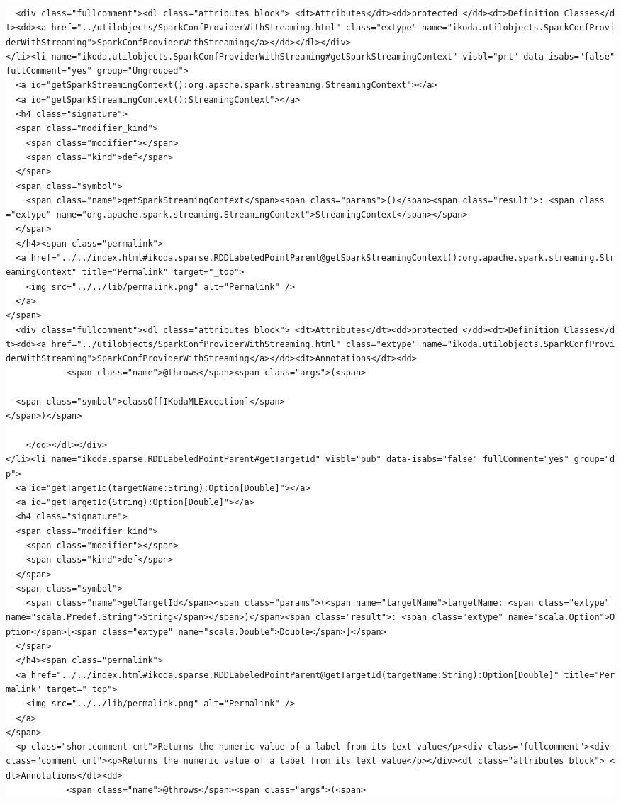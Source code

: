       <div class="fullcomment"><dl class="attributes block"> <dt>Attributes</dt><dd>protected </dd><dt>Definition Classes</dt><dd><a href="../utilobjects/SparkConfProviderWithStreaming.html" class="extype" name="ikoda.utilobjects.SparkConfProviderWithStreaming">SparkConfProviderWithStreaming</a></dd></dl></div>
    </li><li name="ikoda.utilobjects.SparkConfProviderWithStreaming#getSparkStreamingContext" visbl="prt" data-isabs="false" fullComment="yes" group="Ungrouped">
      <a id="getSparkStreamingContext():org.apache.spark.streaming.StreamingContext"></a>
      <a id="getSparkStreamingContext():StreamingContext"></a>
      <h4 class="signature">
      <span class="modifier_kind">
        <span class="modifier"></span>
        <span class="kind">def</span>
      </span>
      <span class="symbol">
        <span class="name">getSparkStreamingContext</span><span class="params">()</span><span class="result">: <span class="extype" name="org.apache.spark.streaming.StreamingContext">StreamingContext</span></span>
      </span>
      </h4><span class="permalink">
      <a href="../../index.html#ikoda.sparse.RDDLabeledPointParent@getSparkStreamingContext():org.apache.spark.streaming.StreamingContext" title="Permalink" target="_top">
        <img src="../../lib/permalink.png" alt="Permalink" />
      </a>
    </span>
      <div class="fullcomment"><dl class="attributes block"> <dt>Attributes</dt><dd>protected </dd><dt>Definition Classes</dt><dd><a href="../utilobjects/SparkConfProviderWithStreaming.html" class="extype" name="ikoda.utilobjects.SparkConfProviderWithStreaming">SparkConfProviderWithStreaming</a></dd><dt>Annotations</dt><dd>
                <span class="name">@throws</span><span class="args">(<span>
      
      <span class="symbol">classOf[IKodaMLException]</span>
    </span>)</span>
              
        </dd></dl></div>
    </li><li name="ikoda.sparse.RDDLabeledPointParent#getTargetId" visbl="pub" data-isabs="false" fullComment="yes" group="dp">
      <a id="getTargetId(targetName:String):Option[Double]"></a>
      <a id="getTargetId(String):Option[Double]"></a>
      <h4 class="signature">
      <span class="modifier_kind">
        <span class="modifier"></span>
        <span class="kind">def</span>
      </span>
      <span class="symbol">
        <span class="name">getTargetId</span><span class="params">(<span name="targetName">targetName: <span class="extype" name="scala.Predef.String">String</span></span>)</span><span class="result">: <span class="extype" name="scala.Option">Option</span>[<span class="extype" name="scala.Double">Double</span>]</span>
      </span>
      </h4><span class="permalink">
      <a href="../../index.html#ikoda.sparse.RDDLabeledPointParent@getTargetId(targetName:String):Option[Double]" title="Permalink" target="_top">
        <img src="../../lib/permalink.png" alt="Permalink" />
      </a>
    </span>
      <p class="shortcomment cmt">Returns the numeric value of a label from its text value</p><div class="fullcomment"><div class="comment cmt"><p>Returns the numeric value of a label from its text value</p></div><dl class="attributes block"> <dt>Annotations</dt><dd>
                <span class="name">@throws</span><span class="args">(<span>
      